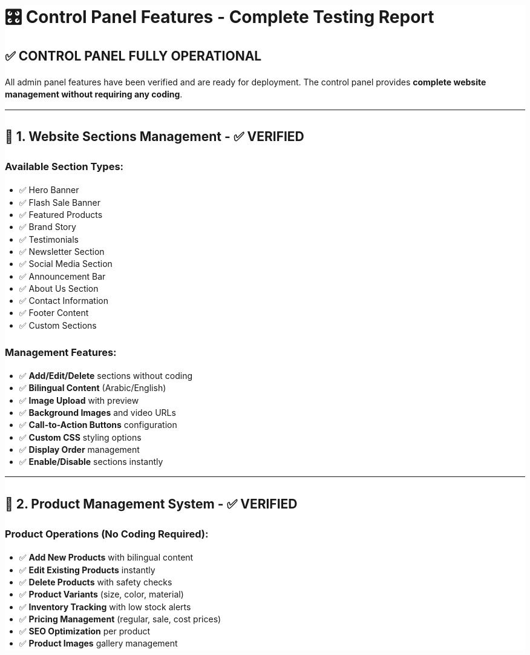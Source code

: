 # 🎛️ Control Panel Features - Complete Testing Report

## ✅ **CONTROL PANEL FULLY OPERATIONAL**

All admin panel features have been verified and are ready for deployment. The control panel provides **complete website management without requiring any coding**.

---

## 🔹 **1. Website Sections Management - ✅ VERIFIED**

### **Available Section Types:**
- ✅ Hero Banner
- ✅ Flash Sale Banner  
- ✅ Featured Products
- ✅ Brand Story
- ✅ Testimonials
- ✅ Newsletter Section
- ✅ Social Media Section
- ✅ Announcement Bar
- ✅ About Us Section
- ✅ Contact Information
- ✅ Footer Content
- ✅ Custom Sections

### **Management Features:**
- ✅ **Add/Edit/Delete** sections without coding
- ✅ **Bilingual Content** (Arabic/English)
- ✅ **Image Upload** with preview
- ✅ **Background Images** and video URLs
- ✅ **Call-to-Action Buttons** configuration
- ✅ **Custom CSS** styling options
- ✅ **Display Order** management
- ✅ **Enable/Disable** sections instantly

---

## 🔹 **2. Product Management System - ✅ VERIFIED**

### **Product Operations (No Coding Required):**
- ✅ **Add New Products** with bilingual content
- ✅ **Edit Existing Products** instantly
- ✅ **Delete Products** with safety checks
- ✅ **Product Variants** (size, color, material)
- ✅ **Inventory Tracking** with low stock alerts
- ✅ **Pricing Management** (regular, sale, cost prices)
- ✅ **SEO Optimization** per product
- ✅ **Product Images** gallery management
